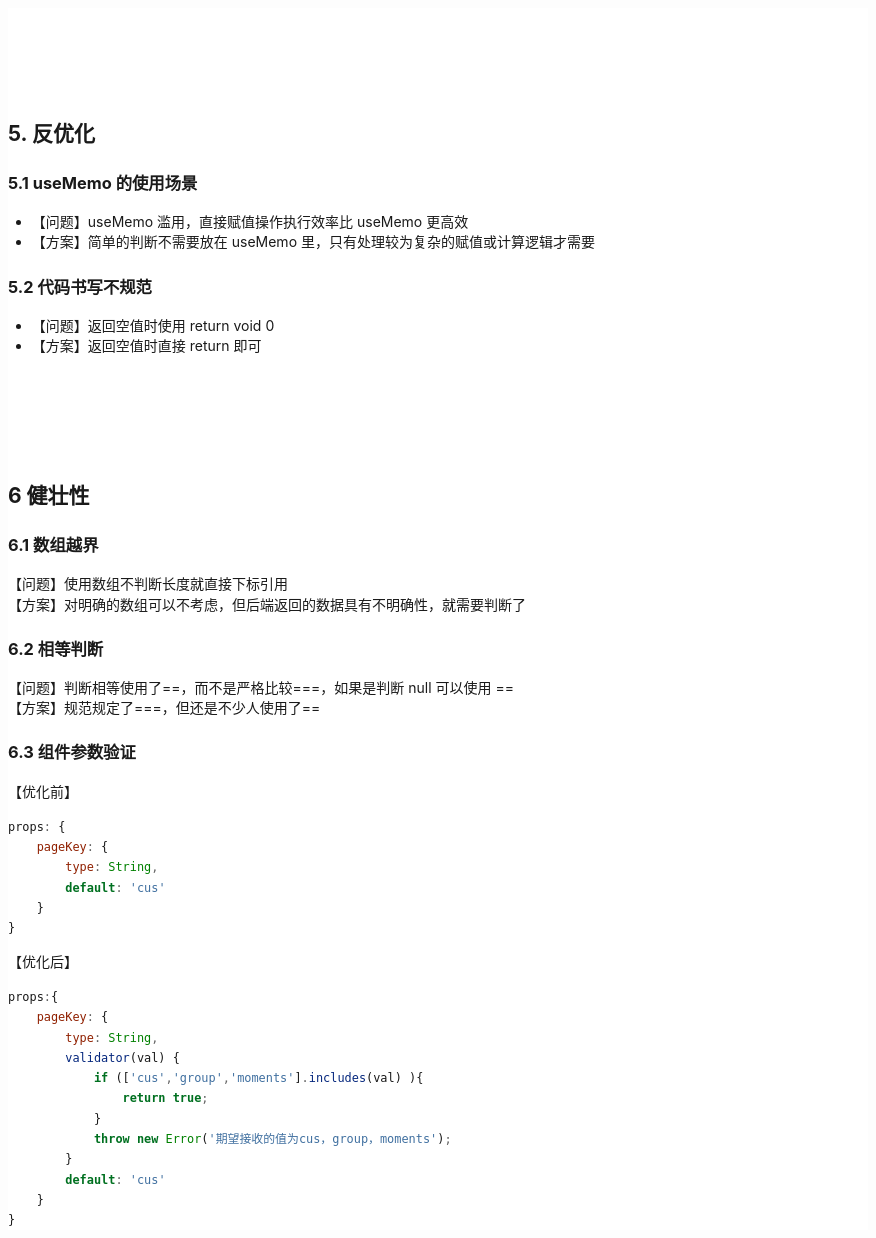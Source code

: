 <br>
<br>
<br>
<br>

## 5. 反优化

### 5.1 useMemo 的使用场景

- 【问题】useMemo 滥用，直接赋值操作执行效率比 useMemo 更高效
- 【方案】简单的判断不需要放在 useMemo 里，只有处理较为复杂的赋值或计算逻辑才需要

### 5.2 代码书写不规范

- 【问题】返回空值时使用 return void 0
- 【方案】返回空值时直接 return 即可

<br>
<br>
<br>
<br>

## 6 健壮性

### 6.1 数组越界

【问题】使用数组不判断长度就直接下标引用  
【方案】对明确的数组可以不考虑，但后端返回的数据具有不明确性，就需要判断了

### 6.2 相等判断

【问题】判断相等使用了==，而不是严格比较===，如果是判断 null 可以使用 ==  
【方案】规范规定了===，但还是不少人使用了==

### 6.3 组件参数验证

【优化前】

```js
props: {
    pageKey: {
        type: String,
        default: 'cus'
    }
}
```

【优化后】

```js
props:{
    pageKey: {
        type: String,
        validator(val) {
            if (['cus','group','moments'].includes(val) ){
                return true;
            }
            throw new Error('期望接收的值为cus，group，moments');
        }
        default: 'cus'
    }
}
```
